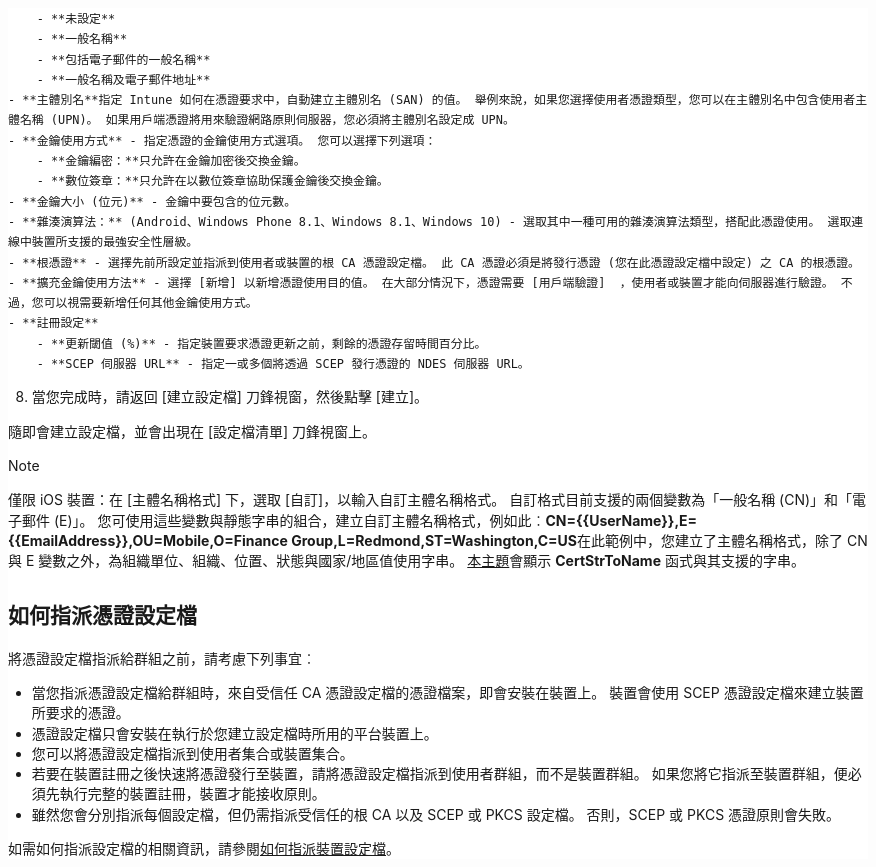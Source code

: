         - **未設定**
        - **一般名稱**
        - **包括電子郵件的一般名稱**
        - **一般名稱及電子郵件地址**
    - **主體別名**指定 Intune 如何在憑證要求中，自動建立主體別名 (SAN) 的值。 舉例來說，如果您選擇使用者憑證類型，您可以在主體別名中包含使用者主體名稱 (UPN)。 如果用戶端憑證將用來驗證網路原則伺服器，您必須將主體別名設定成 UPN。 
    - **金鑰使用方式** - 指定憑證的金鑰使用方式選項。 您可以選擇下列選項： 
        - **金鑰編密：**只允許在金鑰加密後交換金鑰。 
        - **數位簽章：**只允許在以數位簽章協助保護金鑰後交換金鑰。 
    - **金鑰大小 (位元)** - 金鑰中要包含的位元數。 
    - **雜湊演算法：** (Android、Windows Phone 8.1、Windows 8.1、Windows 10) - 選取其中一種可用的雜湊演算法類型，搭配此憑證使用。 選取連線中裝置所支援的最強安全性層級。 
    - **根憑證** - 選擇先前所設定並指派到使用者或裝置的根 CA 憑證設定檔。 此 CA 憑證必須是將發行憑證 (您在此憑證設定檔中設定) 之 CA 的根憑證。 
    - **擴充金鑰使用方法** - 選擇 [新增] 以新增憑證使用目的值。 在大部分情況下，憑證需要 [用戶端驗證]  ，使用者或裝置才能向伺服器進行驗證。 不過，您可以視需要新增任何其他金鑰使用方式。 
    - **註冊設定**
        - **更新閾值 (%)** - 指定裝置要求憑證更新之前，剩餘的憑證存留時間百分比。
        - **SCEP 伺服器 URL** - 指定一或多個將透過 SCEP 發行憑證的 NDES 伺服器 URL。 
8. 當您完成時，請返回 [建立設定檔] 刀鋒視窗，然後點擊 [建立]。

隨即會建立設定檔，並會出現在 [設定檔清單] 刀鋒視窗上。

>[!Note]
> 僅限 iOS 裝置：在 [主體名稱格式] 下，選取 [自訂]，以輸入自訂主體名稱格式。
> 自訂格式目前支援的兩個變數為「一般名稱 (CN)」和「電子郵件 (E)」。 您可使用這些變數與靜態字串的組合，建立自訂主體名稱格式，例如此︰**CN={{UserName}},E={{EmailAddress}},OU=Mobile,O=Finance Group,L=Redmond,ST=Washington,C=US**在此範例中，您建立了主體名稱格式，除了 CN 與 E 變數之外，為組織單位、組織、位置、狀態與國家/地區值使用字串。 [本主題](https://msdn.microsoft.com/library/windows/desktop/aa377160.aspx)會顯示 **CertStrToName** 函式與其支援的字串。

## <a name="how-to-assign-the-certificate-profile"></a>如何指派憑證設定檔

將憑證設定檔指派給群組之前，請考慮下列事宜︰

- 當您指派憑證設定檔給群組時，來自受信任 CA 憑證設定檔的憑證檔案，即會安裝在裝置上。 裝置會使用 SCEP 憑證設定檔來建立裝置所要求的憑證。
- 憑證設定檔只會安裝在執行於您建立設定檔時所用的平台裝置上。
- 您可以將憑證設定檔指派到使用者集合或裝置集合。
- 若要在裝置註冊之後快速將憑證發行至裝置，請將憑證設定檔指派到使用者群組，而不是裝置群組。 如果您將它指派至裝置群組，便必須先執行完整的裝置註冊，裝置才能接收原則。
- 雖然您會分別指派每個設定檔，但仍需指派受信任的根 CA 以及 SCEP 或 PKCS 設定檔。 否則，SCEP 或 PKCS 憑證原則會失敗。

如需如何指派設定檔的相關資訊，請參閱[如何指派裝置設定檔](how-to-assign-device-profiles.md)。


